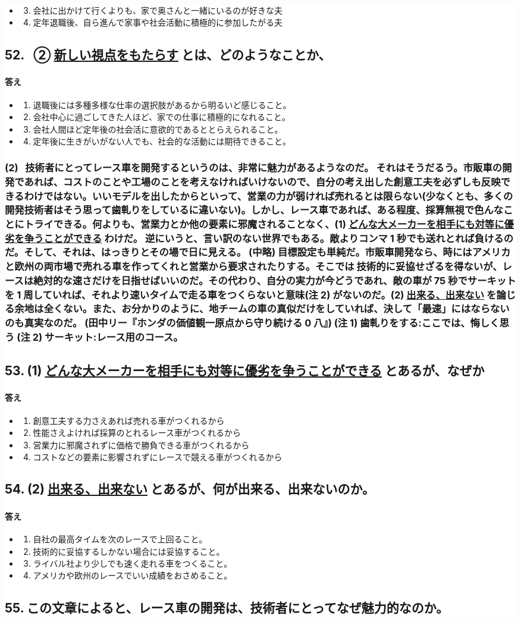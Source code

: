 - 3. 会社に出かけて行くよりも、家で奥さんと一緒にいるのが好きな夫

- 4. 定年退職後、自ら進んで家事や社会活動に積極的に参加したがる夫

## 52.   ② <u>新しい視点をもたらす</u> とは、どのようなことか、

#### 答え

- 1. 退職後には多種多様な仕率の選択肢があるから明るいど感じること。

- 2. 会社中心に過ごしてきた人ほど、家での仕事に積極的になれること。

- 3. 会社人間ほど定年後の社会活に意欲的であるととらえられること。

- 4. 定年後に生きがいがない人でも、社会的な活動には期待できること。

### (2)   技術者にとってレース車を開発するというのは、非常に魅力があるようなのだ。 それはそうだるう。市販車の開発であれば、コストのことや工場のことを考えなければいけないので、自分の考え出した創意工夫を必ずしも反映できるわけではない。いいモデルを出したからといって、営業の力が弱ければ売れるとは限らない(少なくとも、多くの開発技術者はそう思って歯軋りをしているに違いない)。しかし、レース車であれば、ある程度、採算無視で色んなことにトライできる。何よりも、営業力とか他の要素に邪魔されることなく、(1) <u>どんな大メーカーを相手にも対等に優劣を争うことができる</u> わけだ。 逆にいうと、言い訳のない世界でもある。敵よりコンマ 1 秒でも送れとれば負けるのだ。そして、それは、はっきりとその場で日に見える。 (中略) 目標設定も単純だ。市販車開発なら、時にはアメリカと欧州の両市場で売れる車を作ってくれと営業から要求されたりする。そこでは 技術的に妥協せざるを得ないが、レースは絶対的な速さだけを日指せばいいのだ。その代わり、自分の実力が今どうであれ、敵の車が 75 秒でサーキットを 1 周していれば、それより速いタイムで走る車をつくらないと意味(注 2) がないのだ。(2) <u>出来る、出来ない</u> を論じる余地は全くない。また、お分かりのように、地チームの車の真似だけをしていれば、決して「最速」にはならないのも真実なのだ。 (田中リー『ホンダの価値観一原点から守り続ける 0 八』) (注 1) 歯軋りをする:ここでは、悔しく思う (注 2) サーキット:レース用のコース。

## 53. (1) <u>どんな大メーカーを相手にも対等に優劣を争うことができる</u> とあるが、なぜか

#### 答え

- 1. 創意工夫する力さえあれば売れる車がつくれるから

- 2. 性能さえよければ採算のとれるレース車がつくれるから

- 3. 営業力に邪魔されずに価格で勝負できる車がつくれるから

- 4. コストなどの要素に影響されずにレースで競える車がつくれるから

## 54. (2) <u>出来る、出来ない</u> とあるが、何が出来る、出来ないのか。

#### 答え

- 1. 自社の最高タイムを次のレースで上回ること。

- 2. 技術的に妥協するしかない場合には妥協すること。

- 3. ライバル社より少しでも速く走れる車をつくること。

- 4. アメリカや欧州のレースでいい成績をおさめること。

## 55. この文章によると、レース車の開発は、技術者にとってなぜ魅力的なのか。
